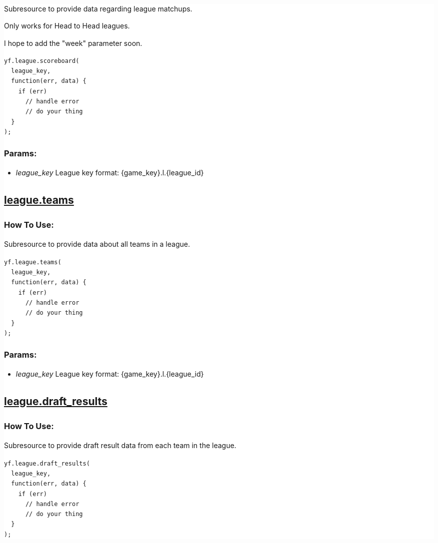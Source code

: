 Subresource to provide data regarding league matchups.

Only works for Head to Head leagues.

I hope to add the "week" parameter soon.

```
yf.league.scoreboard(
  league_key,
  function(err, data) {
    if (err)
      // handle error
      // do your thing
  }
);
```

### Params:

* *league_key* League key format: {game_key}.l.{league_id}

## [league.teams](http://yfantasysandbox.herokuapp.com/resource/league/teams) 
### How To Use:

Subresource to provide data about all teams in a league.

```
yf.league.teams(
  league_key,
  function(err, data) {
    if (err)
      // handle error
      // do your thing
  }
);
```

### Params:

* *league_key* League key format: {game_key}.l.{league_id}

## [league.draft_results](http://yfantasysandbox.herokuapp.com/resource/league/draft_results) 
### How To Use:

Subresource to provide draft result data from each team in the league.

```
yf.league.draft_results(
  league_key,
  function(err, data) {
    if (err)
      // handle error
      // do your thing
  }
);
```
